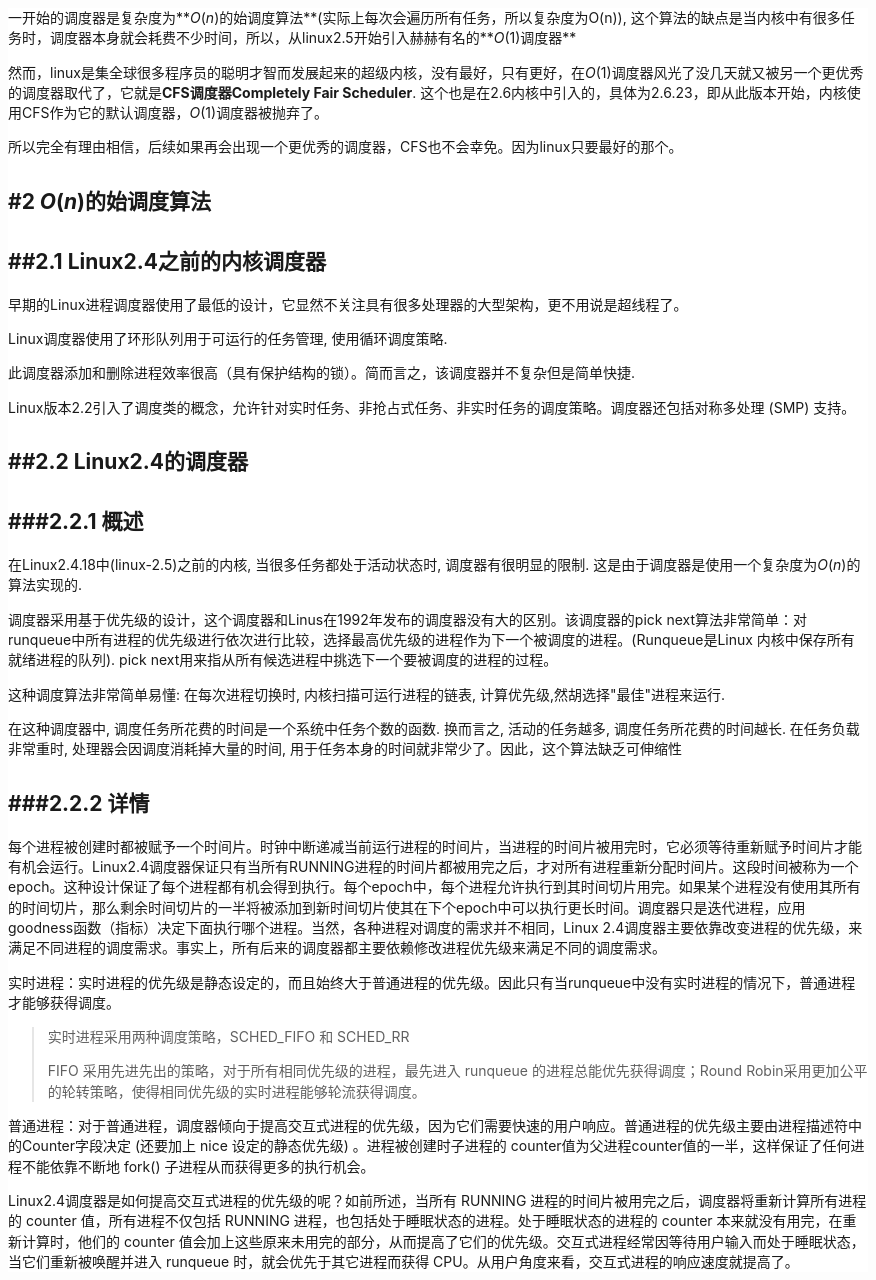 
一开始的调度器是复杂度为**$O(n)$的始调度算法**(实际上每次会遍历所有任务，所以复杂度为O(n)), 这个算法的缺点是当内核中有很多任务时，调度器本身就会耗费不少时间，所以，从linux2.5开始引入赫赫有名的**$O(1)$调度器**

然而，linux是集全球很多程序员的聪明才智而发展起来的超级内核，没有最好，只有更好，在$O(1)$调度器风光了没几天就又被另一个更优秀的调度器取代了，它就是**CFS调度器Completely Fair Scheduler**. 这个也是在2.6内核中引入的，具体为2.6.23，即从此版本开始，内核使用CFS作为它的默认调度器，$O(1)$调度器被抛弃了。

所以完全有理由相信，后续如果再会出现一个更优秀的调度器，CFS也不会幸免。因为linux只要最好的那个。


#2	$O(n)$的始调度算法
-------

##2.1	Linux2.4之前的内核调度器
-------

早期的Linux进程调度器使用了最低的设计，它显然不关注具有很多处理器的大型架构，更不用说是超线程了。

Linux调度器使用了环形队列用于可运行的任务管理, 使用循环调度策略.

此调度器添加和删除进程效率很高（具有保护结构的锁）。简而言之，该调度器并不复杂但是简单快捷.

Linux版本2.2引入了调度类的概念，允许针对实时任务、非抢占式任务、非实时任务的调度策略。调度器还包括对称多处理 (SMP) 支持。

##2.2	Linux2.4的调度器
-------

###2.2.1	概述
-------

在Linux2.4.18中(linux-2.5)之前的内核, 当很多任务都处于活动状态时, 调度器有很明显的限制. 这是由于调度器是使用一个复杂度为$O(n)$的算法实现的.

调度器采用基于优先级的设计，这个调度器和Linus在1992年发布的调度器没有大的区别。该调度器的pick next算法非常简单：对runqueue中所有进程的优先级进行依次进行比较，选择最高优先级的进程作为下一个被调度的进程。(Runqueue是Linux 内核中保存所有就绪进程的队列). pick next用来指从所有候选进程中挑选下一个要被调度的进程的过程。

这种调度算法非常简单易懂: 在每次进程切换时, 内核扫描可运行进程的链表, 计算优先级,然胡选择"最佳"进程来运行.

在这种调度器中, 调度任务所花费的时间是一个系统中任务个数的函数. 换而言之, 活动的任务越多, 调度任务所花费的时间越长. 在任务负载非常重时, 处理器会因调度消耗掉大量的时间, 用于任务本身的时间就非常少了。因此，这个算法缺乏可伸缩性

###2.2.2	详情
-------

每个进程被创建时都被赋予一个时间片。时钟中断递减当前运行进程的时间片，当进程的时间片被用完时，它必须等待重新赋予时间片才能有机会运行。Linux2.4调度器保证只有当所有RUNNING进程的时间片都被用完之后，才对所有进程重新分配时间片。这段时间被称为一个epoch。这种设计保证了每个进程都有机会得到执行。每个epoch中，每个进程允许执行到其时间切片用完。如果某个进程没有使用其所有的时间切片，那么剩余时间切片的一半将被添加到新时间切片使其在下个epoch中可以执行更长时间。调度器只是迭代进程，应用goodness函数（指标）决定下面执行哪个进程。当然，各种进程对调度的需求并不相同，Linux 2.4调度器主要依靠改变进程的优先级，来满足不同进程的调度需求。事实上，所有后来的调度器都主要依赖修改进程优先级来满足不同的调度需求。

实时进程：实时进程的优先级是静态设定的，而且始终大于普通进程的优先级。因此只有当runqueue中没有实时进程的情况下，普通进程才能够获得调度。

>实时进程采用两种调度策略，SCHED_FIFO 和 SCHED_RR
>
>FIFO 采用先进先出的策略，对于所有相同优先级的进程，最先进入 runqueue 的进程总能优先获得调度；Round Robin采用更加公平的轮转策略，使得相同优先级的实时进程能够轮流获得调度。

普通进程：对于普通进程，调度器倾向于提高交互式进程的优先级，因为它们需要快速的用户响应。普通进程的优先级主要由进程描述符中的Counter字段决定 (还要加上 nice 设定的静态优先级) 。进程被创建时子进程的 counter值为父进程counter值的一半，这样保证了任何进程不能依靠不断地 fork() 子进程从而获得更多的执行机会。

Linux2.4调度器是如何提高交互式进程的优先级的呢？如前所述，当所有 RUNNING 进程的时间片被用完之后，调度器将重新计算所有进程的 counter 值，所有进程不仅包括 RUNNING 进程，也包括处于睡眠状态的进程。处于睡眠状态的进程的 counter 本来就没有用完，在重新计算时，他们的 counter 值会加上这些原来未用完的部分，从而提高了它们的优先级。交互式进程经常因等待用户输入而处于睡眠状态，当它们重新被唤醒并进入 runqueue 时，就会优先于其它进程而获得 CPU。从用户角度来看，交互式进程的响应速度就提高了。
